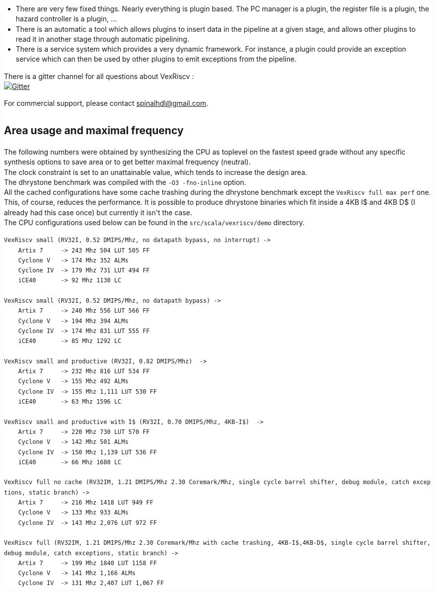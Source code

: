 - There are very few fixed things. Nearly everything is plugin based. The PC manager is a plugin, the register file is a plugin, the hazard controller is a plugin, ...
- There is an automatic a tool which allows plugins to insert data in the pipeline at a given stage, and allows other plugins to read it in another stage through automatic pipelining.
- There is a service system which provides a very dynamic framework. For instance, a plugin could provide an exception service which can then be used by other plugins to emit exceptions from the pipeline.

There is a gitter channel for all questions about VexRiscv :<br>
[![Gitter](https://badges.gitter.im/SpinalHDL/VexRiscv.svg)](https://gitter.im/SpinalHDL/VexRiscv?utm_source=badge&utm_medium=badge&utm_campaign=pr-badge)

For commercial support, please contact spinalhdl@gmail.com.

## Area usage and maximal frequency

The following numbers were obtained by synthesizing the CPU as toplevel on the fastest speed grade without any specific synthesis options to save area or to get better maximal frequency (neutral).<br>
The clock constraint is set to an unattainable value, which tends to increase the design area.<br>
The dhrystone benchmark was compiled with the `-O3 -fno-inline` option.<br>
All the cached configurations have some cache trashing during the dhrystone benchmark except the `VexRiscv full max perf` one. This, of course, reduces the performance. It is possible to produce
dhrystone binaries which fit inside a 4KB I$ and 4KB D$ (I already had this case once) but currently it isn't the case.<br>
The CPU configurations used below can be found in the `src/scala/vexriscv/demo` directory.

```
VexRiscv small (RV32I, 0.52 DMIPS/Mhz, no datapath bypass, no interrupt) ->
    Artix 7     -> 243 Mhz 504 LUT 505 FF 
    Cyclone V   -> 174 Mhz 352 ALMs
    Cyclone IV  -> 179 Mhz 731 LUT 494 FF 
    iCE40       -> 92 Mhz 1130 LC

VexRiscv small (RV32I, 0.52 DMIPS/Mhz, no datapath bypass) ->
    Artix 7     -> 240 Mhz 556 LUT 566 FF 
    Cyclone V   -> 194 Mhz 394 ALMs
    Cyclone IV  -> 174 Mhz 831 LUT 555 FF 
    iCE40       -> 85 Mhz 1292 LC

VexRiscv small and productive (RV32I, 0.82 DMIPS/Mhz)  ->
    Artix 7     -> 232 Mhz 816 LUT 534 FF 
    Cyclone V   -> 155 Mhz 492 ALMs
    Cyclone IV  -> 155 Mhz 1,111 LUT 530 FF 
    iCE40       -> 63 Mhz 1596 LC

VexRiscv small and productive with I$ (RV32I, 0.70 DMIPS/Mhz, 4KB-I$)  ->
    Artix 7     -> 220 Mhz 730 LUT 570 FF 
    Cyclone V   -> 142 Mhz 501 ALMs
    Cyclone IV  -> 150 Mhz 1,139 LUT 536 FF 
    iCE40       -> 66 Mhz 1680 LC

VexRiscv full no cache (RV32IM, 1.21 DMIPS/Mhz 2.30 Coremark/Mhz, single cycle barrel shifter, debug module, catch exceptions, static branch) ->
    Artix 7     -> 216 Mhz 1418 LUT 949 FF 
    Cyclone V   -> 133 Mhz 933 ALMs
    Cyclone IV  -> 143 Mhz 2,076 LUT 972 FF 

VexRiscv full (RV32IM, 1.21 DMIPS/Mhz 2.30 Coremark/Mhz with cache trashing, 4KB-I$,4KB-D$, single cycle barrel shifter, debug module, catch exceptions, static branch) ->
    Artix 7     -> 199 Mhz 1840 LUT 1158 FF 
    Cyclone V   -> 141 Mhz 1,166 ALMs
    Cyclone IV  -> 131 Mhz 2,407 LUT 1,067 FF 

```